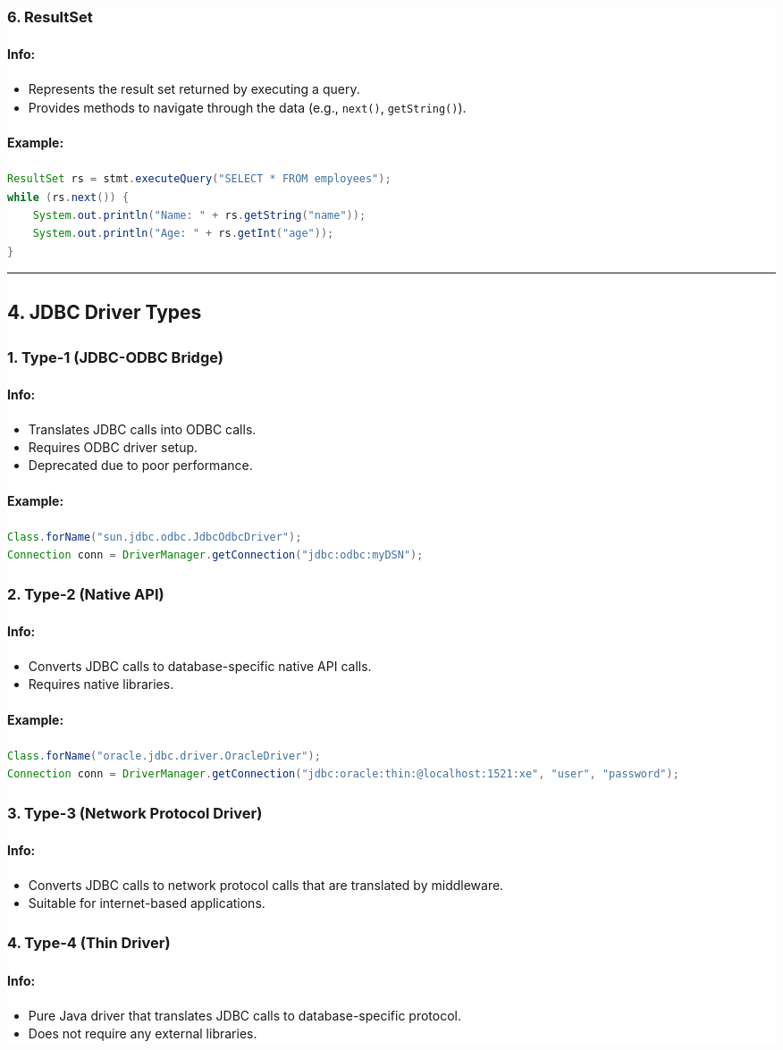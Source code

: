 ### **6. ResultSet**
#### **Info:**
- Represents the result set returned by executing a query.
- Provides methods to navigate through the data (e.g., `next()`, `getString()`).

#### **Example:**
```java
ResultSet rs = stmt.executeQuery("SELECT * FROM employees");
while (rs.next()) {
    System.out.println("Name: " + rs.getString("name"));
    System.out.println("Age: " + rs.getInt("age"));
}
```

---

## 4. JDBC Driver Types

### **1. Type-1 (JDBC-ODBC Bridge)**
#### **Info:**
- Translates JDBC calls into ODBC calls.
- Requires ODBC driver setup.
- Deprecated due to poor performance.

#### **Example:**
```java
Class.forName("sun.jdbc.odbc.JdbcOdbcDriver");
Connection conn = DriverManager.getConnection("jdbc:odbc:myDSN");
```

### **2. Type-2 (Native API)**
#### **Info:**
- Converts JDBC calls to database-specific native API calls.
- Requires native libraries.

#### **Example:**
```java
Class.forName("oracle.jdbc.driver.OracleDriver");
Connection conn = DriverManager.getConnection("jdbc:oracle:thin:@localhost:1521:xe", "user", "password");
```

### **3. Type-3 (Network Protocol Driver)**
#### **Info:**
- Converts JDBC calls to network protocol calls that are translated by middleware.
- Suitable for internet-based applications.

### **4. Type-4 (Thin Driver)**
#### **Info:**
- Pure Java driver that translates JDBC calls to database-specific protocol.
- Does not require any external libraries.
